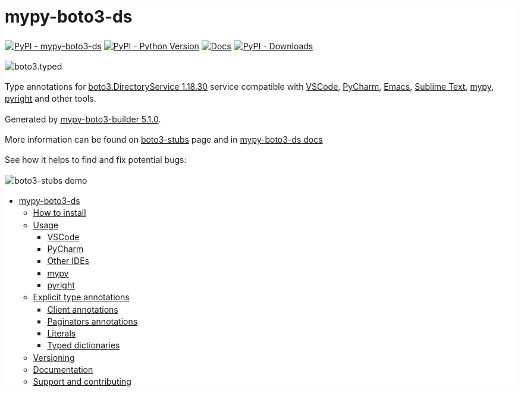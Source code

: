 <a id="mypy-boto3-ds"></a>

# mypy-boto3-ds

[![PyPI - mypy-boto3-ds](https://img.shields.io/pypi/v/mypy-boto3-ds.svg?color=blue)](https://pypi.org/project/mypy-boto3-ds)
[![PyPI - Python Version](https://img.shields.io/pypi/pyversions/mypy-boto3-ds.svg?color=blue)](https://pypi.org/project/mypy-boto3-ds)
[![Docs](https://img.shields.io/readthedocs/mypy-boto3-builder.svg?color=blue)](https://mypy-boto3-builder.readthedocs.io/)
[![PyPI - Downloads](https://img.shields.io/pypi/dw/mypy-boto3-ds?color=blue)](https://pypistats.org/packages/mypy-boto3-ds)

![boto3.typed](https://github.com/vemel/mypy_boto3_builder/raw/master/logo.png)

Type annotations for
[boto3.DirectoryService 1.18.30](https://boto3.amazonaws.com/v1/documentation/api/1.18.30/reference/services/ds.html#DirectoryService)
service compatible with [VSCode](https://code.visualstudio.com/),
[PyCharm](https://www.jetbrains.com/pycharm/),
[Emacs](https://www.gnu.org/software/emacs/),
[Sublime Text](https://www.sublimetext.com/),
[mypy](https://github.com/python/mypy),
[pyright](https://github.com/microsoft/pyright) and other tools.

Generated by
[mypy-boto3-builder 5.1.0](https://github.com/vemel/mypy_boto3_builder).

More information can be found on
[boto3-stubs](https://pypi.org/project/boto3-stubs/) page and in
[mypy-boto3-ds docs](https://vemel.github.io/boto3_stubs_docs/mypy_boto3_ds/)

See how it helps to find and fix potential bugs:

![boto3-stubs demo](https://github.com/vemel/mypy_boto3_builder/raw/master/demo.gif)

- [mypy-boto3-ds](#mypy-boto3-ds)
  - [How to install](#how-to-install)
  - [Usage](#usage)
    - [VSCode](#vscode)
    - [PyCharm](#pycharm)
    - [Other IDEs](#other-ides)
    - [mypy](#mypy)
    - [pyright](#pyright)
  - [Explicit type annotations](#explicit-type-annotations)
    - [Client annotations](#client-annotations)
    - [Paginators annotations](#paginators-annotations)
    - [Literals](#literals)
    - [Typed dictionaries](#typed-dictionaries)
  - [Versioning](#versioning)
  - [Documentation](#documentation)
  - [Support and contributing](#support-and-contributing)

